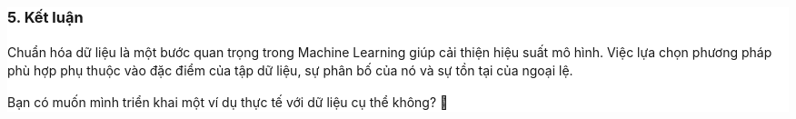 ### 5. Kết luận

Chuẩn hóa dữ liệu là một bước quan trọng trong Machine Learning giúp cải thiện hiệu suất mô hình. Việc lựa chọn phương pháp phù hợp phụ thuộc vào đặc điểm của tập dữ liệu, sự phân bố của nó và sự tồn tại của ngoại lệ.

Bạn có muốn mình triển khai một ví dụ thực tế với dữ liệu cụ thể không? 🚀